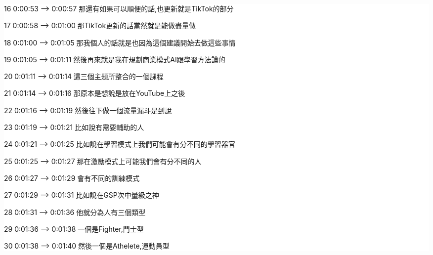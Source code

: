 16
0:00:53 --> 0:00:57
那還有如果可以順便的話,也更新就是TikTok的部分

17
0:00:58 --> 0:01:00
那TikTok更新的話當然就是能做盡量做

18
0:01:00 --> 0:01:05
那我個人的話就是也因為這個建議開始去做這些事情

19
0:01:05 --> 0:01:11
然後再來就是我在規劃商業模式AI跟學習方法論的

20
0:01:11 --> 0:01:14
這三個主題所整合的一個課程

21
0:01:14 --> 0:01:16
那原本是想說是放在YouTube上之後

22
0:01:16 --> 0:01:19
然後往下做一個流量漏斗是到說

23
0:01:19 --> 0:01:21
比如說有需要輔助的人

24
0:01:21 --> 0:01:25
比如說在學習模式上我們可能會有分不同的學習器官

25
0:01:25 --> 0:01:27
那在激勵模式上可能我們會有分不同的人

26
0:01:27 --> 0:01:29
會有不同的訓練模式

27
0:01:29 --> 0:01:31
比如說在GSP次中量級之神

28
0:01:31 --> 0:01:36
他就分為人有三個類型

29
0:01:36 --> 0:01:38
一個是Fighter,鬥士型

30
0:01:38 --> 0:01:40
然後一個是Athelete,運動員型

